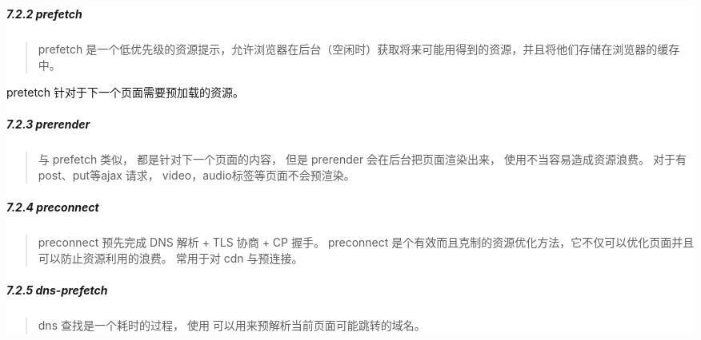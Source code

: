 ##### 7.2.2 prefetch
> prefetch 是一个低优先级的资源提示，允许浏览器在后台（空闲时）获取将来可能用得到的资源，并且将他们存储在浏览器的缓存中。

pretetch 针对于下一个页面需要预加载的资源。

##### 7.2.3 prerender
> 与 prefetch 类似， 都是针对下一个页面的内容， 但是 prerender 会在后台把页面渲染出来， 使用不当容易造成资源浪费。
对于有 post、put等ajax 请求， video，audio标签等页面不会预渲染。

##### 7.2.4 preconnect
> preconnect 预先完成 DNS 解析 + TLS 协商 + CP 握手。
preconnect 是个有效而且克制的资源优化方法，它不仅可以优化页面并且可以防止资源利用的浪费。
常用于对 cdn 与预连接。

##### 7.2.5 dns-prefetch
> dns 查找是一个耗时的过程， 使用 <link rel="dns-prefetch" href=""> 可以用来预解析当前页面可能跳转的域名。
